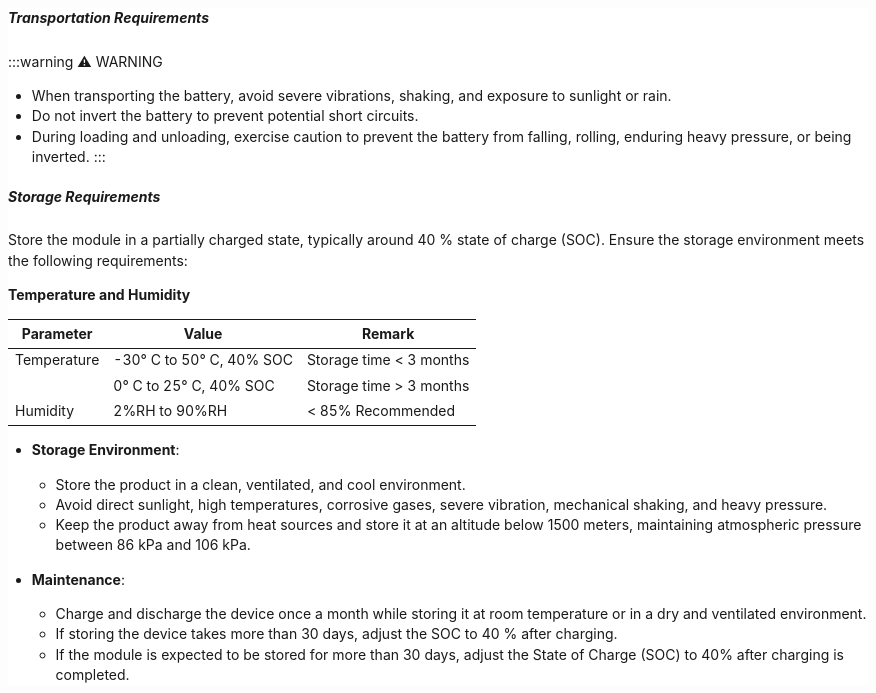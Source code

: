 ##### Transportation Requirements

:::warning ⚠️ WARNING
- When transporting the battery, avoid severe vibrations, shaking, and exposure to sunlight or rain. 
- Do not invert the battery to prevent potential short circuits. 
- During loading and unloading, exercise caution to prevent the battery from falling, rolling, enduring heavy pressure, or being inverted.
:::

##### Storage Requirements

Store the module in a partially charged state, typically around 40 % state of charge (SOC). Ensure the storage environment meets the following requirements:

<b>Temperature and Humidity</b>

<table>
  <thead>
    <tr>
      <th>Parameter</th>
      <th>Value</th>
      <th>Remark</th>
    </tr>
  </thead>
  <tbody>
    <tr>
      <td rowspan = "2">Temperature</td>
      <td>-30°&nbsp;C to 50°&nbsp;C, 40% SOC</td>
      <td>Storage time < 3&nbsp;months</td>
    </tr>
    <tr>
      <td>0°&nbsp;C to 25°&nbsp;C, 40% SOC</td>
      <td>Storage time > 3&nbsp;months</td>
    </tr>
    <tr>
      <td>Humidity</td>
      <td>2%RH to 90%RH</td>
      <td> < 85% Recommended </td>
    </tr>
  </tbody>
</table>

- **Storage Environment**: 
    - Store the product in a clean, ventilated, and cool environment.
    - Avoid direct sunlight, high temperatures, corrosive gases, severe vibration, mechanical shaking, and heavy pressure.
    - Keep the product away from heat sources and store it at an altitude below 1500&nbsp;meters, maintaining atmospheric pressure between 86&nbsp;kPa and 106&nbsp;kPa.

- **Maintenance**: 
    - Charge and discharge the device once a month while storing it at room temperature or in a dry and ventilated environment. 
    - If storing the device takes more than 30 days, adjust the SOC to 40&nbsp;% after charging. 
    - If the module is expected to be stored for more than 30 days, adjust the State of Charge (SOC) to 40% after charging is completed.

